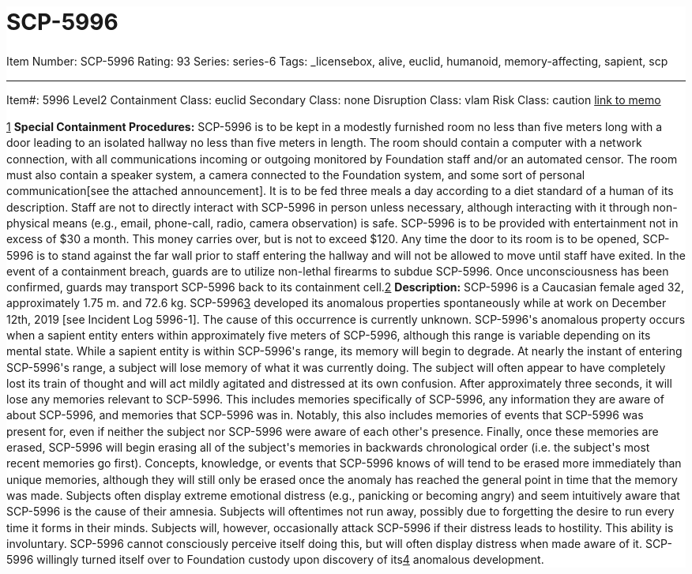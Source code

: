 # SCP-5996
Item Number: SCP-5996
Rating: 93
Series: series-6
Tags: _licensebox, alive, euclid, humanoid, memory-affecting, sapient, scp

---

Item#: 5996
Level2
Containment Class:
euclid
Secondary Class:
none
Disruption Class:
vlam
Risk Class:
caution
[link to memo](/classification-committee-memo)  

[1](javascript:;)
**Special Containment Procedures:** SCP-5996 is to be kept in a modestly furnished room no less than five meters long with a door leading to an isolated hallway no less than five meters in length. The room should contain a computer with a network connection, with all communications incoming or outgoing monitored by Foundation staff and/or an automated censor. The room must also contain a speaker system, a camera connected to the Foundation system, and some sort of personal communication[see the attached announcement]. It is to be fed three meals a day according to a diet standard of a human of its description. Staff are not to directly interact with SCP-5996 in person unless necessary, although interacting with it through non-physical means (e.g., email, phone-call, radio, camera observation) is safe.
SCP-5996 is to be provided with entertainment not in excess of $30 a month. This money carries over, but is not to exceed $120.
Any time the door to its room is to be opened, SCP-5996 is to stand against the far wall prior to staff entering the hallway and will not be allowed to move until staff have exited.
In the event of a containment breach, guards are to utilize non-lethal firearms to subdue SCP-5996. Once unconsciousness has been confirmed, guards may transport SCP-5996 back to its containment cell.[2](javascript:;)
**Description:** SCP-5996 is a Caucasian female aged 32, approximately 1.75 m. and 72.6 kg. SCP-5996[3](javascript:;) developed its anomalous properties spontaneously while at work on December 12th, 2019 [see Incident Log 5996-1]. The cause of this occurrence is currently unknown.
SCP-5996's anomalous property occurs when a sapient entity enters within approximately five meters of SCP-5996, although this range is variable depending on its mental state. While a sapient entity is within SCP-5996's range, its memory will begin to degrade.
At nearly the instant of entering SCP-5996's range, a subject will lose memory of what it was currently doing. The subject will often appear to have completely lost its train of thought and will act mildly agitated and distressed at its own confusion.
After approximately three seconds, it will lose any memories relevant to SCP-5996. This includes memories specifically of SCP-5996, any information they are aware of about SCP-5996, and memories that SCP-5996 was in. Notably, this also includes memories of events that SCP-5996 was present for, even if neither the subject nor SCP-5996 were aware of each other's presence.
Finally, once these memories are erased, SCP-5996 will begin erasing all of the subject's memories in backwards chronological order (i.e. the subject's most recent memories go first). Concepts, knowledge, or events that SCP-5996 knows of will tend to be erased more immediately than unique memories, although they will still only be erased once the anomaly has reached the general point in time that the memory was made.
Subjects often display extreme emotional distress (e.g., panicking or becoming angry) and seem intuitively aware that SCP-5996 is the cause of their amnesia. Subjects will oftentimes not run away, possibly due to forgetting the desire to run every time it forms in their minds. Subjects will, however, occasionally attack SCP-5996 if their distress leads to hostility.
This ability is involuntary. SCP-5996 cannot consciously perceive itself doing this, but will often display distress when made aware of it. SCP-5996 willingly turned itself over to Foundation custody upon discovery of its[4](javascript:;) anomalous development.